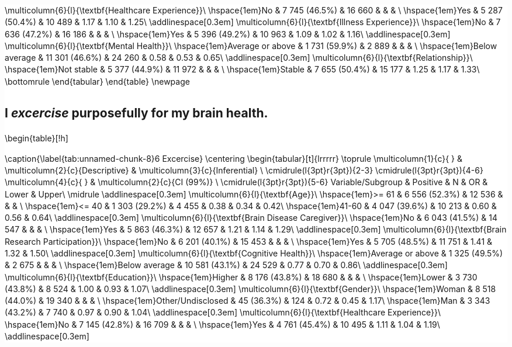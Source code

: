 \multicolumn{6}{l}{\textbf{Healthcare Experience}}\\
\hspace{1em}No & 7 745 (46.5\%) & 16 660 &  &  & \\
\hspace{1em}Yes & 5 287 (50.4\%) & 10 489 & 1.17 & 1.10 & 1.25\\
\addlinespace[0.3em]
\multicolumn{6}{l}{\textbf{Illness Experience}}\\
\hspace{1em}No & 7 636 (47.2\%) & 16 186 &  &  & \\
\hspace{1em}Yes & 5 396 (49.2\%) & 10 963 & 1.09 & 1.02 & 1.16\\
\addlinespace[0.3em]
\multicolumn{6}{l}{\textbf{Mental Health}}\\
\hspace{1em}Average or above & 1 731 (59.9\%) & 2 889 &  &  & \\
\hspace{1em}Below average & 11 301 (46.6\%) & 24 260 & 0.58 & 0.53 & 0.65\\
\addlinespace[0.3em]
\multicolumn{6}{l}{\textbf{Relationship}}\\
\hspace{1em}Not stable & 5 377 (44.9\%) & 11 972 &  &  & \\
\hspace{1em}Stable & 7 655 (50.4\%) & 15 177 & 1.25 & 1.17 & 1.33\\
\bottomrule
\end{tabular}
\end{table}
\newpage
## I _excercise_ purposefully for my brain health.
\begin{table}[!h]

\caption{\label{tab:unnamed-chunk-8}6 Excercise}
\centering
\begin{tabular}[t]{lrrrrr}
\toprule
\multicolumn{1}{c}{ } & \multicolumn{2}{c}{Descriptive} & \multicolumn{3}{c}{Inferential} \\
\cmidrule(l{3pt}r{3pt}){2-3} \cmidrule(l{3pt}r{3pt}){4-6}
\multicolumn{4}{c}{ } & \multicolumn{2}{c}{CI (99\%)} \\
\cmidrule(l{3pt}r{3pt}){5-6}
Variable/Subgroup & Positive & N & OR & Lower & Upper\\
\midrule
\addlinespace[0.3em]
\multicolumn{6}{l}{\textbf{Age}}\\
\hspace{1em}>= 61 & 6 556 (52.3\%) & 12 536 &  &  & \\
\hspace{1em}<= 40 & 1 303 (29.2\%) & 4 455 & 0.38 & 0.34 & 0.42\\
\hspace{1em}41-60 & 4 047 (39.6\%) & 10 213 & 0.60 & 0.56 & 0.64\\
\addlinespace[0.3em]
\multicolumn{6}{l}{\textbf{Brain Disease Caregiver}}\\
\hspace{1em}No & 6 043 (41.5\%) & 14 547 &  &  & \\
\hspace{1em}Yes & 5 863 (46.3\%) & 12 657 & 1.21 & 1.14 & 1.29\\
\addlinespace[0.3em]
\multicolumn{6}{l}{\textbf{Brain Research Participation}}\\
\hspace{1em}No & 6 201 (40.1\%) & 15 453 &  &  & \\
\hspace{1em}Yes & 5 705 (48.5\%) & 11 751 & 1.41 & 1.32 & 1.50\\
\addlinespace[0.3em]
\multicolumn{6}{l}{\textbf{Cognitive Health}}\\
\hspace{1em}Average or above & 1 325 (49.5\%) & 2 675 &  &  & \\
\hspace{1em}Below average & 10 581 (43.1\%) & 24 529 & 0.77 & 0.70 & 0.86\\
\addlinespace[0.3em]
\multicolumn{6}{l}{\textbf{Education}}\\
\hspace{1em}Higher & 8 176 (43.8\%) & 18 680 &  &  & \\
\hspace{1em}Lower & 3 730 (43.8\%) & 8 524 & 1.00 & 0.93 & 1.07\\
\addlinespace[0.3em]
\multicolumn{6}{l}{\textbf{Gender}}\\
\hspace{1em}Woman & 8 518 (44.0\%) & 19 340 &  &  & \\
\hspace{1em}Other/Undisclosed & 45 (36.3\%) & 124 & 0.72 & 0.45 & 1.17\\
\hspace{1em}Man & 3 343 (43.2\%) & 7 740 & 0.97 & 0.90 & 1.04\\
\addlinespace[0.3em]
\multicolumn{6}{l}{\textbf{Healthcare Experience}}\\
\hspace{1em}No & 7 145 (42.8\%) & 16 709 &  &  & \\
\hspace{1em}Yes & 4 761 (45.4\%) & 10 495 & 1.11 & 1.04 & 1.19\\
\addlinespace[0.3em]